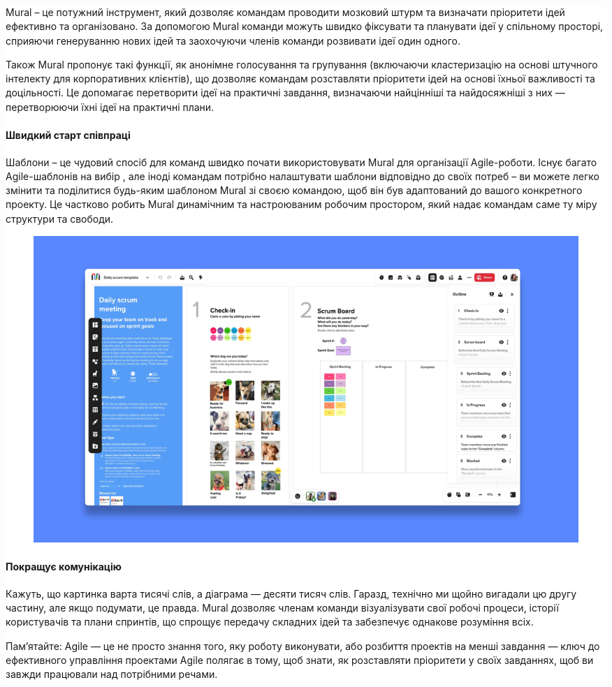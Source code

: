 Mural – це потужний інструмент, який дозволяє командам проводити мозковий штурм та визначати пріоритети ідей ефективно та організовано. За допомогою Mural команди можуть швидко фіксувати та планувати ідеї у спільному просторі, сприяючи генеруванню нових ідей та заохочуючи членів команди розвивати ідеї один одного.&#x20;

Також Mural пропонує такі функції, як анонімне голосування та групування (включаючи кластеризацію на основі штучного інтелекту для корпоративних клієнтів), що дозволяє командам розставляти пріоритети ідей на основі їхньої важливості та доцільності. Це допомагає перетворити ідеї на практичні завдання, визначаючи найцінніші та найдосяжніші з них — перетворюючи їхні ідеї на практичні плани.

#### Швидкий старт співпраці

Шаблони – це чудовий спосіб для команд швидко почати використовувати Mural для організації Agile-роботи. Існує багато Agile-шаблонів на вибір , але іноді командам потрібно налаштувати шаблони відповідно до своїх потреб – ви можете легко змінити та поділитися будь-яким шаблоном Mural зі своєю командою, щоб він був адаптований до вашого конкретного проекту. Це частково робить Mural динамічним та настроюваним робочим простором, який надає командам саме ту міру структури та свободи.&#x20;

<figure><img src=".gitbook/assets/image (14).png" alt=""><figcaption></figcaption></figure>

#### Покращує комунікацію

Кажуть, що картинка варта тисячі слів, а діаграма — десяти тисяч слів. Гаразд, технічно ми щойно вигадали цю другу частину, але якщо подумати, це правда. Mural дозволяє членам команди візуалізувати свої робочі процеси, історії користувачів та плани спринтів, що спрощує передачу складних ідей та забезпечує однакове розуміння всіх.&#x20;

Пам’ятайте: Agile — це не просто знання того, яку роботу виконувати, або розбиття проектів на менші завдання — ключ до ефективного управління проектами Agile полягає в тому, щоб знати, як розставляти пріоритети у своїх завданнях, щоб ви завжди працювали над потрібними речами.&#x20;
